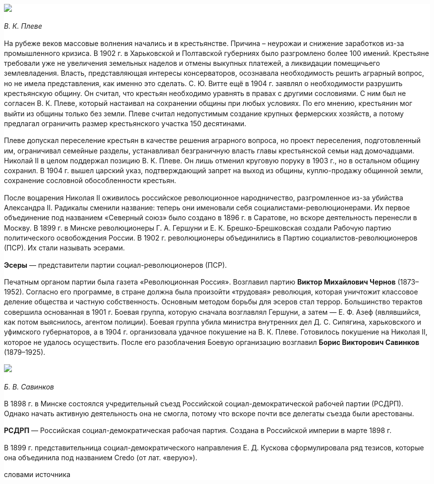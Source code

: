 ![](https://u.foxford.ngcdn.ru/uploads/tinymce_file/file/136950/87ce3eaedad292c5.jpg)

_В. К. Плеве_ 

На рубеже веков массовые волнения начались и в крестьянстве. Причина – неурожаи и снижение заработков из-за промышленного кризиса. В 1902 г. в Харьковской и Полтавской губерниях было разгромлено более 100 имений. Крестьяне требовали уже не увеличения земельных наделов и отмены выкупных платежей, а ликвидации помещичьего землевладения. Власть, представляющая интересы консерваторов, осознавала необходимость решить аграрный вопрос, но не имела представления, как именно это сделать. С. Ю. Витте ещё в 1904 г. заявлял о необходимости разрушить крестьянскую общину. Он считал, что крестьян необходимо уравнять в правах с другими сословиями. С ним был не согласен В. К. Плеве, который настаивал на сохранении общины при любых условиях. По его мнению, крестьянин мог выйти из общины только без земли. Плеве считал недопустимым создание крупных фермерских хозяйств, а потому предлагал ограничить размер крестьянского участка 150 десятинами.

Плеве допускал переселение крестьян в качестве решения аграрного вопроса, но проект переселения, подготовленный им, ограничивал семейные разделы, устанавливал безграничную власть главы крестьянской семьи над домочадцами. Николай II в целом поддержал позицию В. К. Плеве. Он лишь отменил круговую поруку в 1903 г., но в остальном общину сохранил. В 1904 г. вышел царский указ, подтверждающий запрет на выход из общины, куплю-продажу общинной земли, сохранение сословной обособленности крестьян.

После воцарения Николая II оживилось российское революционное народничество, разгромленное из-за убийства Александра II. Радикалы сменили название: теперь они именовали себя социалистами-революционерами. Их первое объединение под названием «Северный союз» было создано в 1896 г. в Саратове, но вскоре деятельность перенесли в Москву. В 1899 г. в Минске революционеры Г. А. Гершуни и Е. К. Брешко-Брешковская создали Рабочую партию политического освобождения России. В 1902 г. революционеры объединились в Партию социалистов-революционеров (ПСР). Их стали называть эсерами.

**Эсеры** — представители партии социал-революционеров (ПСР).

Печатным органом партии была газета «Революционная Россия». Возглавил партию **Виктор Михайлович Чернов** (1873–1952). Согласно его программе, в стране должна была произойти «трудовая» революция, которая уничтожит классовое деление общества и частную собственность. Основным методом борьбы для эсеров стал террор. Большинство терактов совершила основанная в 1901 г. Боевая группа, которую сначала возглавлял Гершуни, а затем — Е. Ф. Азеф (являвшийся, как потом выяснилось, агентом полиции). Боевая группа убила министра внутренних дел Д. С. Сипягина, харьковского и уфимского губернаторов, а в 1904 г. организовала удачное покушение на В. К. Плеве. Готовилось покушение на Николая II, которое не удалось осуществить. После его разоблачения Боевую организацию возглавил **Борис Викторович Савинков** (1879–1925).

![](https://u.foxford.ngcdn.ru/uploads/tinymce_file/file/136951/8730229e4bbec283.jpg)

_Б. В. Савинков_ 

В 1898 г. в Минске состоялся учредительный съезд Российской социал-демократической рабочей партии (РСДРП). Однако начать активную деятельность она не смогла, потому что вскоре почти все делегаты съезда были арестованы.

**РСДРП** — Российская социал-демократическая рабочая партия. Создана в Российской империи в марте 1898 г.

В 1899 г. представительница социал-демократического направления Е. Д. Кускова сформулировала ряд тезисов, которые она объединила под названием Credo (от лат. «верую»).

словами источника
